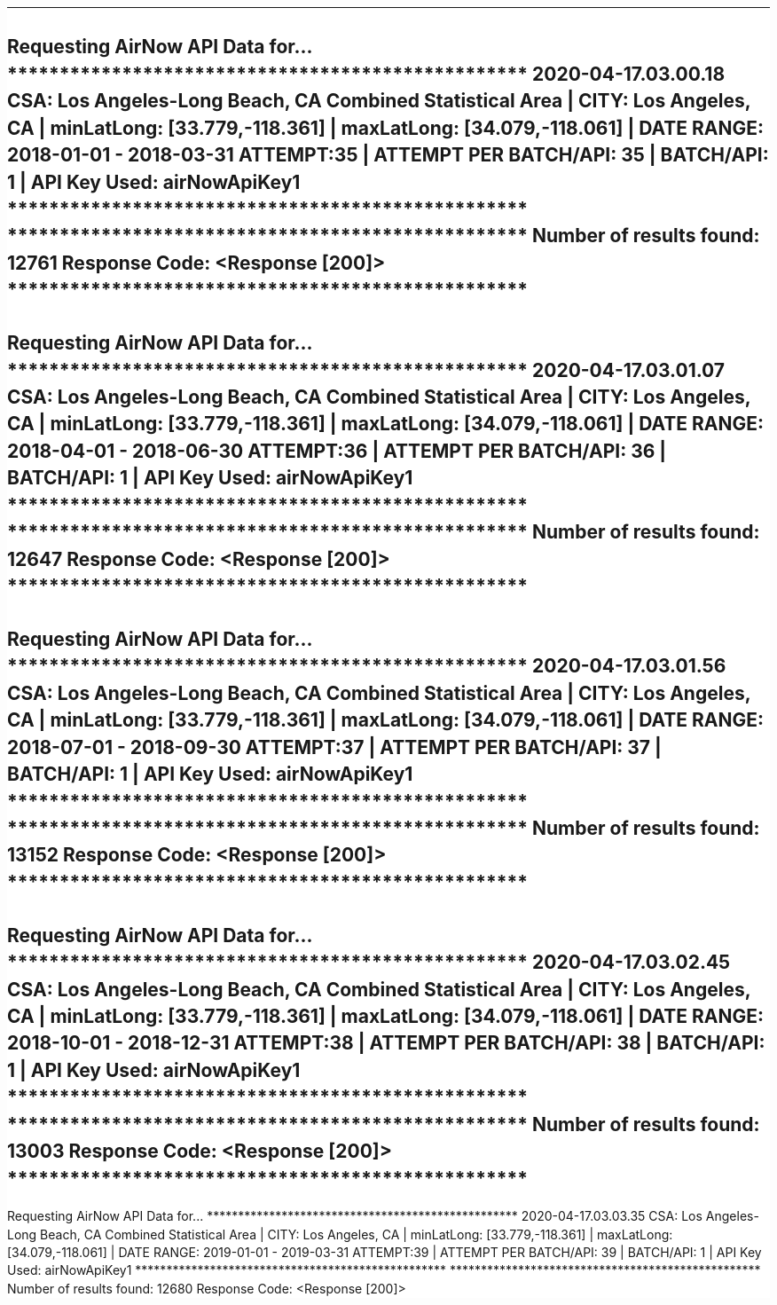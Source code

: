 --------------------------------------------------
Requesting AirNow API Data for...
     **************************************************
2020-04-17.03.00.18
CSA: Los Angeles-Long Beach, CA Combined Statistical Area | CITY: Los Angeles, CA | minLatLong: [33.779,-118.361] | maxLatLong: [34.079,-118.061] | DATE RANGE: 2018-01-01 - 2018-03-31
ATTEMPT:35 | ATTEMPT PER BATCH/API: 35 | BATCH/API: 1 | API Key Used: airNowApiKey1
     **************************************************
     **************************************************
Number of results found: 12761
Response Code: <Response [200]>
     **************************************************
--------------------------------------------------
Requesting AirNow API Data for...
     **************************************************
2020-04-17.03.01.07
CSA: Los Angeles-Long Beach, CA Combined Statistical Area | CITY: Los Angeles, CA | minLatLong: [33.779,-118.361] | maxLatLong: [34.079,-118.061] | DATE RANGE: 2018-04-01 - 2018-06-30
ATTEMPT:36 | ATTEMPT PER BATCH/API: 36 | BATCH/API: 1 | API Key Used: airNowApiKey1
     **************************************************
     **************************************************
Number of results found: 12647
Response Code: <Response [200]>
     **************************************************
--------------------------------------------------
Requesting AirNow API Data for...
     **************************************************
2020-04-17.03.01.56
CSA: Los Angeles-Long Beach, CA Combined Statistical Area | CITY: Los Angeles, CA | minLatLong: [33.779,-118.361] | maxLatLong: [34.079,-118.061] | DATE RANGE: 2018-07-01 - 2018-09-30
ATTEMPT:37 | ATTEMPT PER BATCH/API: 37 | BATCH/API: 1 | API Key Used: airNowApiKey1
     **************************************************
     **************************************************
Number of results found: 13152
Response Code: <Response [200]>
     **************************************************
--------------------------------------------------
Requesting AirNow API Data for...
     **************************************************
2020-04-17.03.02.45
CSA: Los Angeles-Long Beach, CA Combined Statistical Area | CITY: Los Angeles, CA | minLatLong: [33.779,-118.361] | maxLatLong: [34.079,-118.061] | DATE RANGE: 2018-10-01 - 2018-12-31
ATTEMPT:38 | ATTEMPT PER BATCH/API: 38 | BATCH/API: 1 | API Key Used: airNowApiKey1
     **************************************************
     **************************************************
Number of results found: 13003
Response Code: <Response [200]>
     **************************************************
--------------------------------------------------
Requesting AirNow API Data for...
     **************************************************
2020-04-17.03.03.35
CSA: Los Angeles-Long Beach, CA Combined Statistical Area | CITY: Los Angeles, CA | minLatLong: [33.779,-118.361] | maxLatLong: [34.079,-118.061] | DATE RANGE: 2019-01-01 - 2019-03-31
ATTEMPT:39 | ATTEMPT PER BATCH/API: 39 | BATCH/API: 1 | API Key Used: airNowApiKey1
     **************************************************
     **************************************************
Number of results found: 12680
Response Code: <Response [200]>